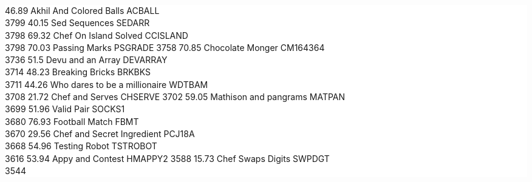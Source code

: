 46.89
Akhil And Colored Balls
ACBALL	
3799
40.15
Sed Sequences
SEDARR	
3798
69.32
Chef On Island Solved
CCISLAND	
3798
70.03
Passing Marks
PSGRADE	
3758
70.85
Chocolate Monger
CM164364	
3736
51.5
Devu and an Array
DEVARRAY	
3714
48.23
Breaking Bricks
BRKBKS	
3711
44.26
Who dares to be a millionaire
WDTBAM	
3708
21.72
Chef and Serves
CHSERVE	
3702
59.05
Mathison and pangrams
MATPAN	
3699
51.96
Valid Pair
SOCKS1	
3680
76.93
Football Match
FBMT	
3670
29.56
Chef and Secret Ingredient
PCJ18A	
3668
54.96
Testing Robot
TSTROBOT	
3616
53.94
Appy and Contest
HMAPPY2	
3588
15.73
Chef Swaps Digits
SWPDGT	
3544